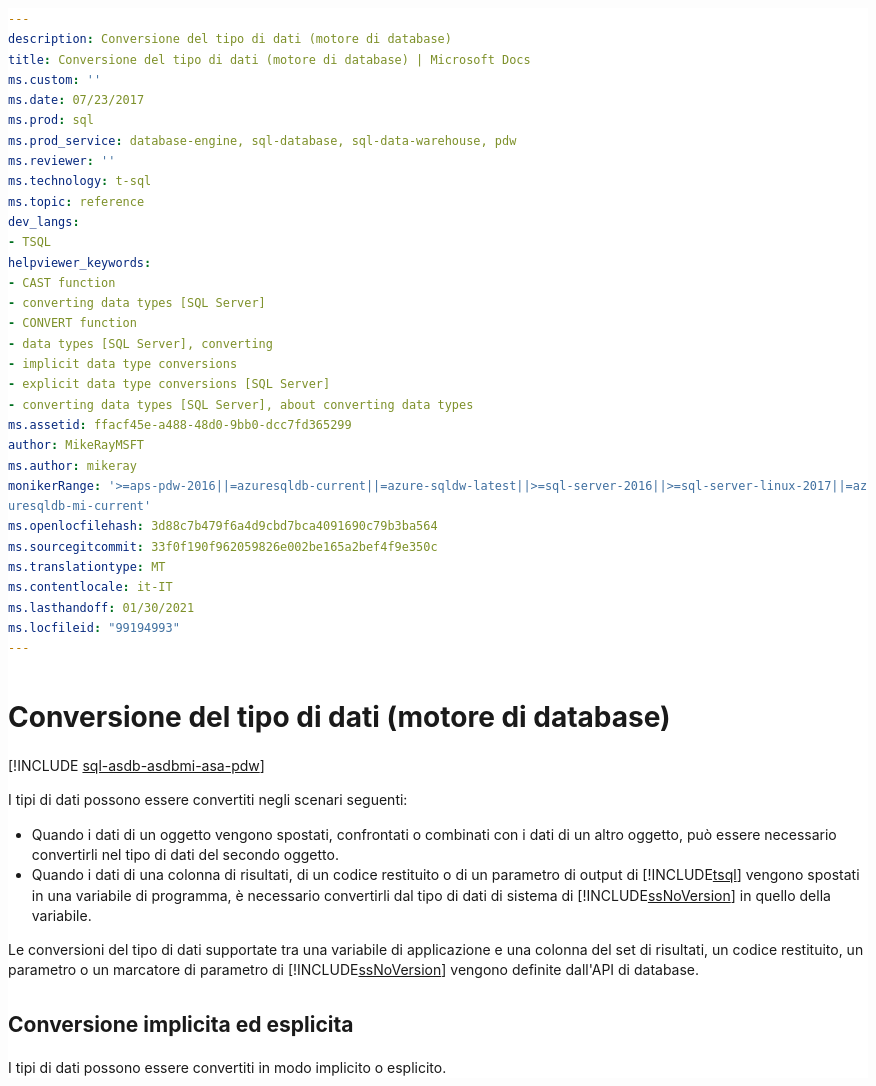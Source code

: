 ```yaml
---
description: Conversione del tipo di dati (motore di database)
title: Conversione del tipo di dati (motore di database) | Microsoft Docs
ms.custom: ''
ms.date: 07/23/2017
ms.prod: sql
ms.prod_service: database-engine, sql-database, sql-data-warehouse, pdw
ms.reviewer: ''
ms.technology: t-sql
ms.topic: reference
dev_langs:
- TSQL
helpviewer_keywords:
- CAST function
- converting data types [SQL Server]
- CONVERT function
- data types [SQL Server], converting
- implicit data type conversions
- explicit data type conversions [SQL Server]
- converting data types [SQL Server], about converting data types
ms.assetid: ffacf45e-a488-48d0-9bb0-dcc7fd365299
author: MikeRayMSFT
ms.author: mikeray
monikerRange: '>=aps-pdw-2016||=azuresqldb-current||=azure-sqldw-latest||>=sql-server-2016||>=sql-server-linux-2017||=azuresqldb-mi-current'
ms.openlocfilehash: 3d88c7b479f6a4d9cbd7bca4091690c79b3ba564
ms.sourcegitcommit: 33f0f190f962059826e002be165a2bef4f9e350c
ms.translationtype: MT
ms.contentlocale: it-IT
ms.lasthandoff: 01/30/2021
ms.locfileid: "99194993"
---
```

# <a name="data-type-conversion-database-engine"></a>Conversione del tipo di dati (motore di database)
[!INCLUDE [sql-asdb-asdbmi-asa-pdw](../../includes/applies-to-version/sql-asdb-asdbmi-asa-pdw.md)]

I tipi di dati possono essere convertiti negli scenari seguenti:
-   Quando i dati di un oggetto vengono spostati, confrontati o combinati con i dati di un altro oggetto, può essere necessario convertirli nel tipo di dati del secondo oggetto.  
-   Quando i dati di una colonna di risultati, di un codice restituito o di un parametro di output di [!INCLUDE[tsql](../../includes/tsql-md.md)] vengono spostati in una variabile di programma, è necessario convertirli dal tipo di dati di sistema di [!INCLUDE[ssNoVersion](../../includes/ssnoversion-md.md)] in quello della variabile.  
  
Le conversioni del tipo di dati supportate tra una variabile di applicazione e una colonna del set di risultati, un codice restituito, un parametro o un marcatore di parametro di [!INCLUDE[ssNoVersion](../../includes/ssnoversion-md.md)] vengono definite dall'API di database.
  
## <a name="implicit-and-explicit-conversion"></a>Conversione implicita ed esplicita
I tipi di dati possono essere convertiti in modo implicito o esplicito.
  